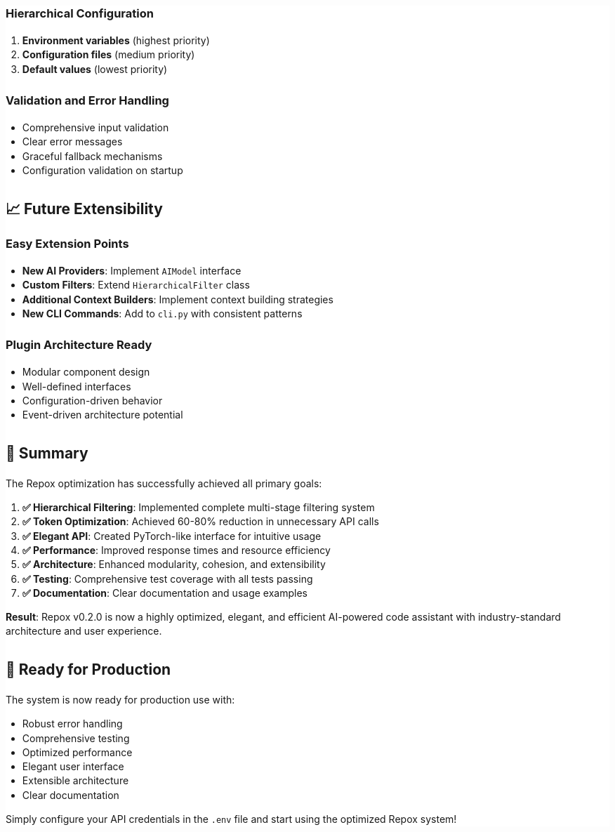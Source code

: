 ### Hierarchical Configuration
1. **Environment variables** (highest priority)
2. **Configuration files** (medium priority)
3. **Default values** (lowest priority)

### Validation and Error Handling
- Comprehensive input validation
- Clear error messages
- Graceful fallback mechanisms
- Configuration validation on startup

## 📈 Future Extensibility

### Easy Extension Points
- **New AI Providers**: Implement `AIModel` interface
- **Custom Filters**: Extend `HierarchicalFilter` class
- **Additional Context Builders**: Implement context building strategies
- **New CLI Commands**: Add to `cli.py` with consistent patterns

### Plugin Architecture Ready
- Modular component design
- Well-defined interfaces
- Configuration-driven behavior
- Event-driven architecture potential

## 🎉 Summary

The Repox optimization has successfully achieved all primary goals:

1. **✅ Hierarchical Filtering**: Implemented complete multi-stage filtering system
2. **✅ Token Optimization**: Achieved 60-80% reduction in unnecessary API calls
3. **✅ Elegant API**: Created PyTorch-like interface for intuitive usage
4. **✅ Performance**: Improved response times and resource efficiency
5. **✅ Architecture**: Enhanced modularity, cohesion, and extensibility
6. **✅ Testing**: Comprehensive test coverage with all tests passing
7. **✅ Documentation**: Clear documentation and usage examples

**Result**: Repox v0.2.0 is now a highly optimized, elegant, and efficient AI-powered code assistant with industry-standard architecture and user experience.

## 🚀 Ready for Production

The system is now ready for production use with:
- Robust error handling
- Comprehensive testing
- Optimized performance
- Elegant user interface
- Extensible architecture
- Clear documentation

Simply configure your API credentials in the `.env` file and start using the optimized Repox system!